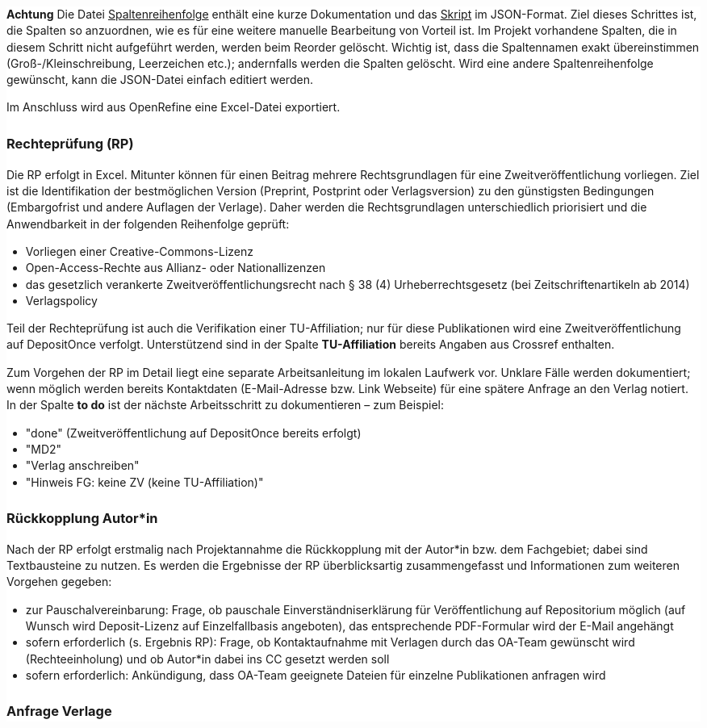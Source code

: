 **Achtung** Die Datei [Spaltenreihenfolge](/1_2_reorder.md) enthält eine kurze Dokumentation und das [Skript](/1_2_reorder.md#json-reorder-md1) im JSON-Format. Ziel dieses Schrittes ist, die Spalten so anzuordnen, wie es für eine weitere manuelle Bearbeitung von Vorteil ist. Im Projekt vorhandene Spalten, die in diesem Schritt nicht aufgeführt werden, werden beim Reorder gelöscht. Wichtig ist, dass die Spaltennamen exakt übereinstimmen (Groß-/Kleinschreibung, Leerzeichen etc.); andernfalls werden die Spalten gelöscht. Wird eine andere Spaltenreihenfolge gewünscht, kann die JSON-Datei einfach editiert werden.

Im Anschluss wird aus OpenRefine eine Excel-Datei exportiert.
 
### Rechteprüfung (RP)

Die RP erfolgt in Excel. Mitunter können für einen Beitrag mehrere Rechtsgrundlagen für eine Zweitveröffentlichung vorliegen. Ziel ist die Identifikation der bestmöglichen Version (Preprint, Postprint oder Verlagsversion) zu den günstigsten Bedingungen (Embargofrist und andere Auflagen der Verlage). Daher werden die Rechtsgrundlagen unterschiedlich priorisiert und die Anwendbarkeit in der folgenden Reihenfolge geprüft: 

* Vorliegen einer Creative-Commons-Lizenz
* Open-Access-Rechte aus Allianz- oder Nationallizenzen
* das gesetzlich verankerte Zweitveröffentlichungsrecht nach § 38 (4) Urheberrechtsgesetz (bei Zeitschriftenartikeln ab 2014)
* Verlagspolicy

Teil der Rechteprüfung ist auch die Verifikation einer TU-Affiliation; nur für diese Publikationen wird eine Zweitveröffentlichung auf DepositOnce verfolgt. Unterstützend sind in der Spalte **TU-Affiliation** bereits Angaben aus Crossref enthalten.

Zum Vorgehen der RP im Detail liegt eine separate Arbeitsanleitung im lokalen Laufwerk vor. Unklare Fälle werden dokumentiert; wenn möglich werden bereits Kontaktdaten (E-Mail-Adresse bzw. Link Webseite) für eine spätere Anfrage an den Verlag notiert. In der Spalte **to do** ist der nächste Arbeitsschritt zu dokumentieren &ndash; zum Beispiel:

* "done" (Zweitveröffentlichung auf DepositOnce bereits erfolgt)
* "MD2"
* "Verlag anschreiben"
* "Hinweis FG: keine ZV (keine TU-Affiliation)"


### Rückkopplung Autor\*in

Nach der RP erfolgt erstmalig nach Projektannahme die Rückkopplung mit der Autor\*in bzw. dem Fachgebiet; dabei sind Textbausteine zu nutzen. Es werden die Ergebnisse der RP überblicksartig zusammengefasst und Informationen zum weiteren Vorgehen gegeben:

* zur Pauschalvereinbarung: Frage, ob pauschale Einverständniserklärung für Veröffentlichung auf Repositorium möglich (auf Wunsch wird Deposit-Lizenz auf Einzelfallbasis angeboten), das entsprechende PDF-Formular wird der E-Mail angehängt
* sofern erforderlich (s. Ergebnis RP): Frage, ob Kontaktaufnahme mit Verlagen durch das OA-Team gewünscht wird (Rechteeinholung) und ob Autor\*in dabei ins CC gesetzt werden soll
* sofern erforderlich: Ankündigung, dass OA-Team geeignete Dateien für einzelne Publikationen anfragen wird


### Anfrage Verlage
